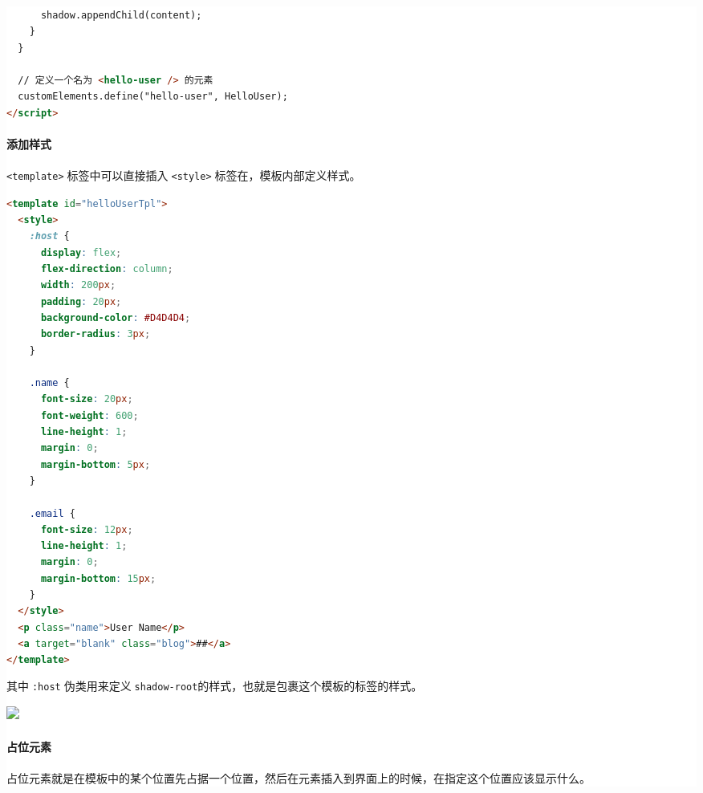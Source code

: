 ```html
      shadow.appendChild(content);
    }
  }

  // 定义一个名为 <hello-user /> 的元素
  customElements.define("hello-user", HelloUser);
</script>
```

#### 添加样式

 `<template>` 标签中可以直接插入 `<style>` 标签在，模板内部定义样式。

```html
<template id="helloUserTpl">
  <style>
    :host {
      display: flex;
      flex-direction: column;
      width: 200px;
      padding: 20px;
      background-color: #D4D4D4;
      border-radius: 3px;
    }

    .name {
      font-size: 20px;
      font-weight: 600;
      line-height: 1;
      margin: 0;
      margin-bottom: 5px;
    }

    .email {
      font-size: 12px;
      line-height: 1;
      margin: 0;
      margin-bottom: 15px;
    }
  </style>
  <p class="name">User Name</p>
  <a target="blank" class="blog">##</a>
</template>

```

其中 `:host` 伪类用来定义 `shadow-root`的样式，也就是包裹这个模板的标签的样式。

![](https://file.shenfq.com/pic/20210223142736.png)

#### 占位元素

占位元素就是在模板中的某个位置先占据一个位置，然后在元素插入到界面上的时候，在指定这个位置应该显示什么。
